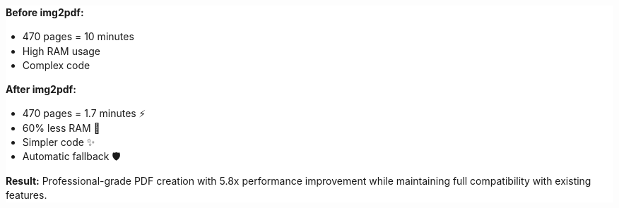**Before img2pdf:**
- 470 pages = 10 minutes
- High RAM usage
- Complex code

**After img2pdf:**
- 470 pages = 1.7 minutes ⚡
- 60% less RAM 💾
- Simpler code ✨
- Automatic fallback 🛡️

**Result:** Professional-grade PDF creation with 5.8x performance improvement while maintaining full compatibility with existing features.
